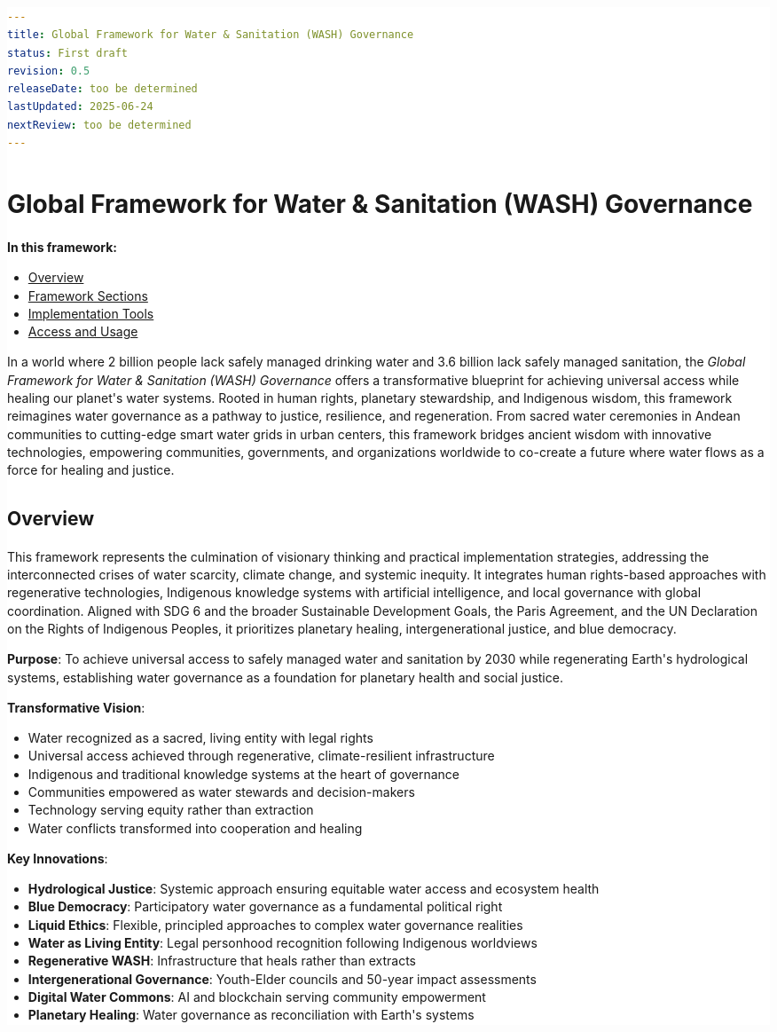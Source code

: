 ```yaml
---
title: Global Framework for Water & Sanitation (WASH) Governance
status: First draft
revision: 0.5
releaseDate: too be determined
lastUpdated: 2025-06-24
nextReview: too be determined
---
```


# Global Framework for Water & Sanitation (WASH) Governance

**In this framework:**
- [Overview](#overview)
- [Framework Sections](#framework-sections)
- [Implementation Tools](#implementation-tools)
- [Access and Usage](#access-and-usage)

In a world where 2 billion people lack safely managed drinking water and 3.6 billion lack safely managed sanitation, the *Global Framework for Water & Sanitation (WASH) Governance* offers a transformative blueprint for achieving universal access while healing our planet's water systems. Rooted in human rights, planetary stewardship, and Indigenous wisdom, this framework reimagines water governance as a pathway to justice, resilience, and regeneration. From sacred water ceremonies in Andean communities to cutting-edge smart water grids in urban centers, this framework bridges ancient wisdom with innovative technologies, empowering communities, governments, and organizations worldwide to co-create a future where water flows as a force for healing and justice.

## <a id="overview"></a>Overview

This framework represents the culmination of visionary thinking and practical implementation strategies, addressing the interconnected crises of water scarcity, climate change, and systemic inequity. It integrates human rights-based approaches with regenerative technologies, Indigenous knowledge systems with artificial intelligence, and local governance with global coordination. Aligned with SDG 6 and the broader Sustainable Development Goals, the Paris Agreement, and the UN Declaration on the Rights of Indigenous Peoples, it prioritizes planetary healing, intergenerational justice, and blue democracy.

**Purpose**: To achieve universal access to safely managed water and sanitation by 2030 while regenerating Earth's hydrological systems, establishing water governance as a foundation for planetary health and social justice.

**Transformative Vision**: 
- Water recognized as a sacred, living entity with legal rights
- Universal access achieved through regenerative, climate-resilient infrastructure
- Indigenous and traditional knowledge systems at the heart of governance
- Communities empowered as water stewards and decision-makers
- Technology serving equity rather than extraction
- Water conflicts transformed into cooperation and healing

**Key Innovations**:
- **Hydrological Justice**: Systemic approach ensuring equitable water access and ecosystem health
- **Blue Democracy**: Participatory water governance as a fundamental political right  
- **Liquid Ethics**: Flexible, principled approaches to complex water governance realities
- **Water as Living Entity**: Legal personhood recognition following Indigenous worldviews
- **Regenerative WASH**: Infrastructure that heals rather than extracts
- **Intergenerational Governance**: Youth-Elder councils and 50-year impact assessments
- **Digital Water Commons**: AI and blockchain serving community empowerment
- **Planetary Healing**: Water governance as reconciliation with Earth's systems
